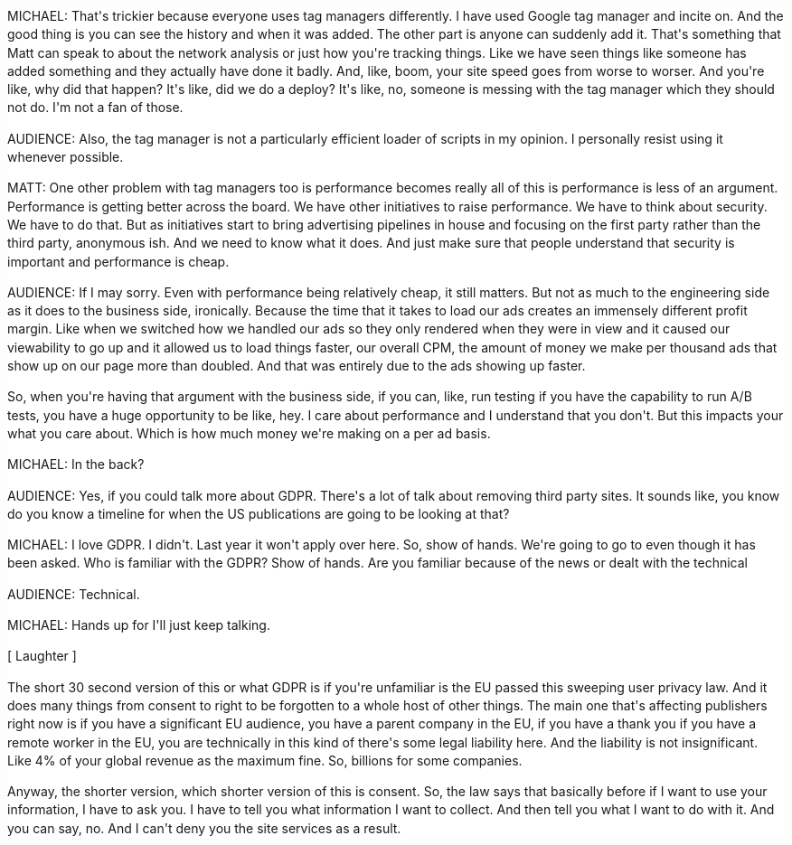 MICHAEL: That's trickier because everyone uses tag managers differently.  I have used Google tag manager and incite on.  And the good thing is you can see the history and when it was added.  The other part is anyone can suddenly add it.  That's something that Matt can speak to about the network analysis or just how you're tracking things.  Like we have seen things like someone has added something and they actually have done it badly.  And, like, boom, your site speed goes from worse to worser.  And you're like, why did that happen?  It's like, did we do a deploy?  It's like, no, someone is messing with the tag manager which they should not do.  I'm not a fan of those.

AUDIENCE: Also, the tag manager is not a particularly efficient loader of scripts in my opinion.  I personally resist using it whenever possible.

MATT: One other problem with tag managers too is performance becomes really    all of this is performance is less of an argument.  Performance is getting better across the board.  We have other initiatives to raise performance.  We have to think about security.  We have to do that.  But as initiatives start to bring advertising pipelines in house and focusing on the first party rather than the third party, anonymous ish.  And we need to know what it does.  And just make sure that people understand that security is important and performance is cheap.

AUDIENCE: If I may    sorry.  Even with performance being relatively cheap, it still matters.  But not as much to the engineering side as it does to the business side, ironically.  Because the time that it takes to load our ads creates an immensely different profit margin.  Like when we switched how we handled our ads so they only rendered when they were in view and it caused our viewability to go up and it allowed us to load things faster, our overall CPM, the amount of money we make per thousand ads that show up on our page more than doubled.  And that was entirely due to the ads showing up faster.

So, when you're having that argument with the business side, if you can, like, run testing if you have the capability to run A/B tests, you have a huge opportunity to be like, hey.  I care about performance and I understand that you don't.  But this impacts your    what you care about.  Which is how much money we're making on a per ad basis.

MICHAEL: In the back?

AUDIENCE: Yes, if you could talk more about GDPR.  There's a lot of talk about removing third party sites.  It sounds like, you know    do you know a timeline for when the US publications are going to be looking at that?

MICHAEL: I love GDPR.  I didn't.  Last year    it won't apply over here.  So, show of hands.  We're going to go to    even though it has been asked.  Who is familiar with the GDPR?  Show of hands.  Are you familiar because of the news or dealt with the technical   

AUDIENCE: Technical.

MICHAEL: Hands up for    I'll just keep talking.

[ Laughter ]

The short 30 second version of this or what GDPR is if you're unfamiliar is the EU passed this sweeping user privacy law.  And it does many things from consent to right to be forgotten to a whole host of other things.  The main one that's affecting publishers right now is if you have a significant EU audience, you have a parent company in the EU, if you have a    thank you    if you have a remote worker in the EU, you are technically in this kind of    there's some legal liability here.  And the liability is not insignificant.  Like 4% of your global revenue as the maximum fine.  So, billions for some companies.

Anyway, the shorter version, which    shorter version of this is consent.  So, the law says that basically before    if I want to use your information, I have to ask you.  I have to tell you what information I want to collect.  And then tell you what I want to do with it.  And you can say, no.  And I can't deny you the site services as a result.
